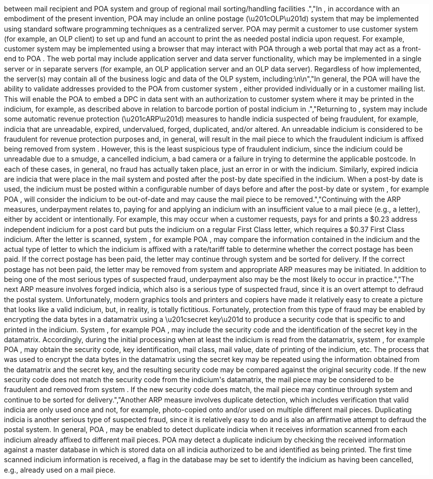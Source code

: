 between mail recipient  and POA system  and group of regional mail sorting\/handling facilities .","In , in accordance with an embodiment of the present invention, POA  may include an online postage (\u201cOLP\u201d) system that may be implemented using standard software programming techniques as a centralized server. POA  may permit a customer to use customer system  (for example, an OLP client) to set up and fund an account to print the as needed postal indicia upon request. For example, customer system  may be implemented using a browser that may interact with POA  through a web portal that may act as a front-end to POA . The web portal may include application server and data server functionality, which may be implemented in a single server or in separate servers (for example, an OLP application server and an OLP data server). Regardless of how implemented, the server(s) may contain all of the business logic and data of the OLP system, including:\n\n","In general, the POA  will have the ability to validate addresses provided to the POA  from customer system , either provided individually or in a customer mailing list. This will enable the POA  to embed a DPC in data sent with an authorization to customer system  where it may be printed in the indicium, for example, as described above in relation to barcode portion  of postal indicium  in .","Returning to , system  may include some automatic revenue protection (\u201cARP\u201d) measures to handle indicia suspected of being fraudulent, for example, indicia that are unreadable, expired, undervalued, forged, duplicated, and\/or altered. An unreadable indicium is considered to be fraudulent for revenue protection purposes and, in general, will result in the mail piece to which the fraudulent indicium is affixed being removed from system . However, this is the least suspicious type of fraudulent indicium, since the indicium could be unreadable due to a smudge, a cancelled indicium, a bad camera or a failure in trying to determine the applicable postcode. In each of these cases, in general, no fraud has actually taken place, just an error in or with the indicium. Similarly, expired indicia are indicia that were place in the mail system and posted after the post-by date specified in the indicium. When a post-by date is used, the indicium must be posted within a configurable number of days before and after the post-by date or system , for example POA , will consider the indicium to be out-of-date and may cause the mail piece to be removed.","Continuing with the ARP measures, underpayment relates to, paying for and applying an indicium with an insufficient value to a mail piece (e.g., a letter), either by accident or intentionally. For example, this may occur when a customer requests, pays for and prints a $0.23 address independent indicium for a post card but puts the indicium on a regular First Class letter, which requires a $0.37 First Class indicium. After the letter is scanned, system , for example POA , may compare the information contained in the indicium and the actual type of letter to which the indicium is affixed with a rate\/tariff table to determine whether the correct postage has been paid. If the correct postage has been paid, the letter may continue through system  and be sorted for delivery. If the correct postage has not been paid, the letter may be removed from system  and appropriate ARP measures may be initiated. In addition to being one of the most serious types of suspected fraud, underpayment also may be the most likely to occur in practice.","The next ARP measure involves forged indicia, which also is a serious type of suspected fraud, since it is an overt attempt to defraud the postal system. Unfortunately, modern graphics tools and printers and copiers have made it relatively easy to create a picture that looks like a valid indicium, but, in reality, is totally fictitious. Fortunately, protection from this type of fraud may be enabled by encrypting the data bytes in a datamatrix using a \u201csecret key\u201d to produce a security code that is specific to and printed in the indicium. System , for example POA , may include the security code and the identification of the secret key in the datamatrix. Accordingly, during the initial processing when at least the indicium is read from the datamatrix, system , for example POA , may obtain the security code, key identification, mail class, mail value, date of printing of the indicium, etc. The process that was used to encrypt the data bytes in the datamatrix using the secret key may be repeated using the information obtained from the datamatrix and the secret key, and the resulting security code may be compared against the original security code. If the new security code does not match the security code from the indicium's datamatrix, the mail piece may be considered to be fraudulent and removed from system . If the new security code does match, the mail piece may continue through system  and continue to be sorted for delivery.","Another ARP measure involves duplicate detection, which includes verification that valid indicia are only used once and not, for example, photo-copied onto and\/or used on multiple different mail pieces. Duplicating indicia is another serious type of suspected fraud, since it is relatively easy to do and is also an affirmative attempt to defraud the postal system. In general, POA , may be enabled to detect duplicate indicia when it receives information scanned from each indicium already affixed to different mail pieces. POA  may detect a duplicate indicium by checking the received information against a master database in which is stored data on all indicia authorized to be and identified as being printed. The first time scanned indicium information is received, a flag in the database may be set to identify the indicium as having been cancelled, e.g., already used on a mail piece.
